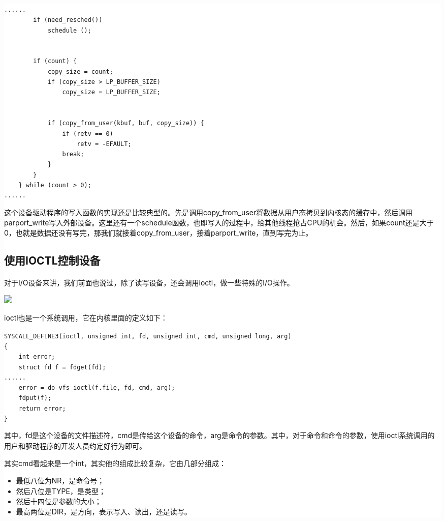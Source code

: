 ```
......
        if (need_resched())
			schedule ();


		if (count) {
			copy_size = count;
			if (copy_size > LP_BUFFER_SIZE)
				copy_size = LP_BUFFER_SIZE;


			if (copy_from_user(kbuf, buf, copy_size)) {
				if (retv == 0)
					retv = -EFAULT;
				break;
			}
		}	
	} while (count > 0);
......
```

这个设备驱动程序的写入函数的实现还是比较典型的。先是调用copy\_from\_user将数据从用户态拷贝到内核态的缓存中，然后调用parport\_write写入外部设备。这里还有一个schedule函数，也即写入的过程中，给其他线程抢占CPU的机会。然后，如果count还是大于0，也就是数据还没有写完，那我们就接着copy\_from\_user，接着parport\_write，直到写完为止。

## 使用IOCTL控制设备

对于I/O设备来讲，我们前面也说过，除了读写设备，还会调用ioctl，做一些特殊的I/O操作。

![](<https://static001.geekbang.org/resource/image/c3/1d/c3498dad4f15712529354e0fa123c31d.jpeg>)

ioctl也是一个系统调用，它在内核里面的定义如下：

```
SYSCALL_DEFINE3(ioctl, unsigned int, fd, unsigned int, cmd, unsigned long, arg)
{
	int error;
	struct fd f = fdget(fd);
......
	error = do_vfs_ioctl(f.file, fd, cmd, arg);
	fdput(f);
	return error;
}
```

其中，fd是这个设备的文件描述符，cmd是传给这个设备的命令，arg是命令的参数。其中，对于命令和命令的参数，使用ioctl系统调用的用户和驱动程序的开发人员约定好行为即可。

其实cmd看起来是一个int，其实他的组成比较复杂，它由几部分组成：

- 最低八位为NR，是命令号；
- 然后八位是TYPE，是类型；
- 然后十四位是参数的大小；
- 最高两位是DIR，是方向，表示写入、读出，还是读写。
